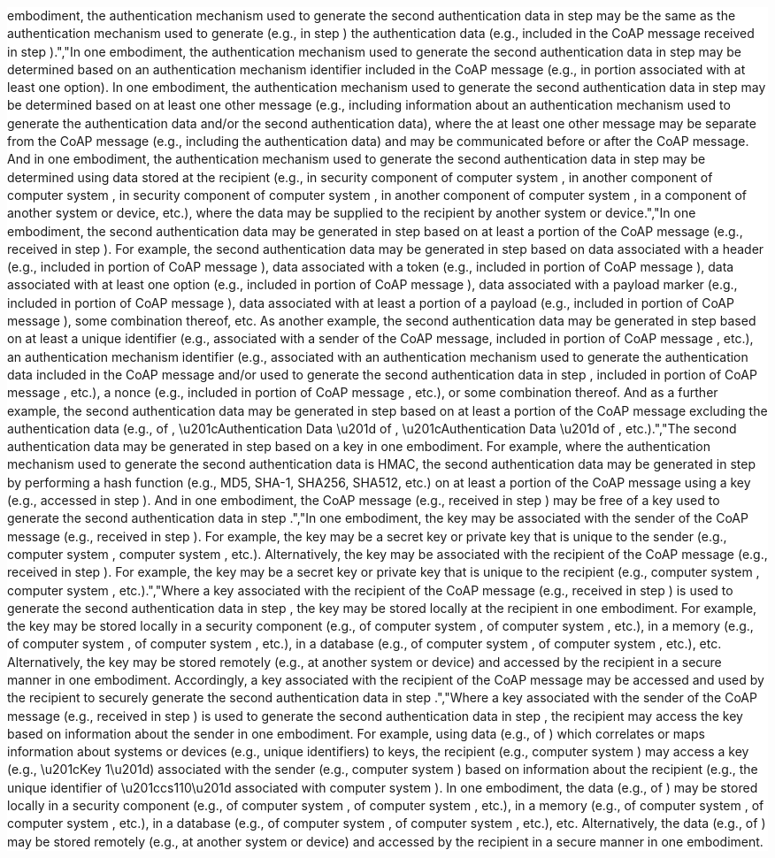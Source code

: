 embodiment, the authentication mechanism used to generate the second authentication data in step  may be the same as the authentication mechanism used to generate (e.g., in step ) the authentication data (e.g., included in the CoAP message received in step ).","In one embodiment, the authentication mechanism used to generate the second authentication data in step  may be determined based on an authentication mechanism identifier included in the CoAP message (e.g., in portion  associated with at least one option). In one embodiment, the authentication mechanism used to generate the second authentication data in step  may be determined based on at least one other message (e.g., including information about an authentication mechanism used to generate the authentication data and\/or the second authentication data), where the at least one other message may be separate from the CoAP message (e.g., including the authentication data) and may be communicated before or after the CoAP message. And in one embodiment, the authentication mechanism used to generate the second authentication data in step  may be determined using data stored at the recipient (e.g., in security component  of computer system , in another component of computer system , in security component  of computer system , in another component of computer system , in a component of another system or device, etc.), where the data may be supplied to the recipient by another system or device.","In one embodiment, the second authentication data may be generated in step  based on at least a portion of the CoAP message (e.g., received in step ). For example, the second authentication data may be generated in step  based on data associated with a header (e.g., included in portion  of CoAP message ), data associated with a token (e.g., included in portion  of CoAP message ), data associated with at least one option (e.g., included in portion  of CoAP message ), data associated with a payload marker (e.g., included in portion  of CoAP message ), data associated with at least a portion of a payload (e.g., included in portion  of CoAP message ), some combination thereof, etc. As another example, the second authentication data may be generated in step  based on at least a unique identifier (e.g., associated with a sender of the CoAP message, included in portion  of CoAP message , etc.), an authentication mechanism identifier (e.g., associated with an authentication mechanism used to generate the authentication data included in the CoAP message and\/or used to generate the second authentication data in step , included in portion  of CoAP message , etc.), a nonce (e.g., included in portion  of CoAP message , etc.), or some combination thereof. And as a further example, the second authentication data may be generated in step  based on at least a portion of the CoAP message excluding the authentication data (e.g.,  of , \u201cAuthentication Data \u201d of , \u201cAuthentication Data \u201d of , etc.).","The second authentication data may be generated in step  based on a key in one embodiment. For example, where the authentication mechanism used to generate the second authentication data is HMAC, the second authentication data may be generated in step  by performing a hash function (e.g., MD5, SHA-1, SHA256, SHA512, etc.) on at least a portion of the CoAP message using a key (e.g., accessed in step ). And in one embodiment, the CoAP message (e.g., received in step ) may be free of a key used to generate the second authentication data in step .","In one embodiment, the key may be associated with the sender of the CoAP message (e.g., received in step ). For example, the key may be a secret key or private key that is unique to the sender (e.g., computer system , computer system , etc.). Alternatively, the key may be associated with the recipient of the CoAP message (e.g., received in step ). For example, the key may be a secret key or private key that is unique to the recipient (e.g., computer system , computer system , etc.).","Where a key associated with the recipient of the CoAP message (e.g., received in step ) is used to generate the second authentication data in step , the key may be stored locally at the recipient in one embodiment. For example, the key may be stored locally in a security component (e.g.,  of computer system ,  of computer system , etc.), in a memory (e.g., of computer system , of computer system , etc.), in a database (e.g., of computer system , of computer system , etc.), etc. Alternatively, the key may be stored remotely (e.g., at another system or device) and accessed by the recipient in a secure manner in one embodiment. Accordingly, a key associated with the recipient of the CoAP message may be accessed and used by the recipient to securely generate the second authentication data in step .","Where a key associated with the sender of the CoAP message (e.g., received in step ) is used to generate the second authentication data in step , the recipient may access the key based on information about the sender in one embodiment. For example, using data (e.g.,  of ) which correlates or maps information about systems or devices (e.g., unique identifiers) to keys, the recipient (e.g., computer system ) may access a key (e.g., \u201cKey 1\u201d) associated with the sender (e.g., computer system ) based on information about the recipient (e.g., the unique identifier of \u201ccs110\u201d associated with computer system ). In one embodiment, the data (e.g.,  of ) may be stored locally in a security component (e.g.,  of computer system ,  of computer system , etc.), in a memory (e.g., of computer system , of computer system , etc.), in a database (e.g., of computer system , of computer system , etc.), etc. Alternatively, the data (e.g.,  of ) may be stored remotely (e.g., at another system or device) and accessed by the recipient in a secure manner in one embodiment.